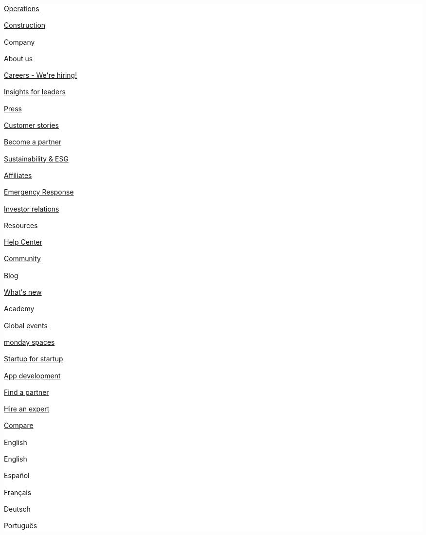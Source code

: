 [Operations](https://monday.com/operations)

[Construction](https://monday.com/construction)

Company

[About us](https://monday.com/p/about/)

[Careers - We're hiring!](https://monday.com/careers)

[Insights for leaders](https://monday.com/w/insights)

[Press](https://monday.com/p/news/)

[Customer stories](https://monday.com/customers)

[Become a partner](https://monday.com/w/partnership)

[Sustainability & ESG](https://monday.com/p/esg/)

[Affiliates](https://monday.com/affiliate-program)

[Emergency Response](https://mondayert.org/)

[Investor relations](https://ir.monday.com/)

Resources

[Help Center](https://monday.com/helpcenter/)

[Community](https://community.monday.com/)

[Blog](https://monday.com/blog)

[What's new](https://monday.com/whats-new)

[Academy](https://monday.com/helpcenter/academy)

[Global events](https://monday.com/p/events-hub/)

[monday spaces](https://mondayspaces.com/)

[Startup for startup](https://www.startupforstartup.com/ww/)

[App development](https://monday.com/appdeveloper)

[Find a partner](https://monday.com/p/find-a-partner/)

[Hire an expert](https://monday.com/expertcatalog?utm_medium=website&utm_source=footer&utm_campaign=multi-en-certificate-other-multi-website_footer)

[Compare](https://monday.com/alternative)

English

English

Español

Français

Deutsch

Português
